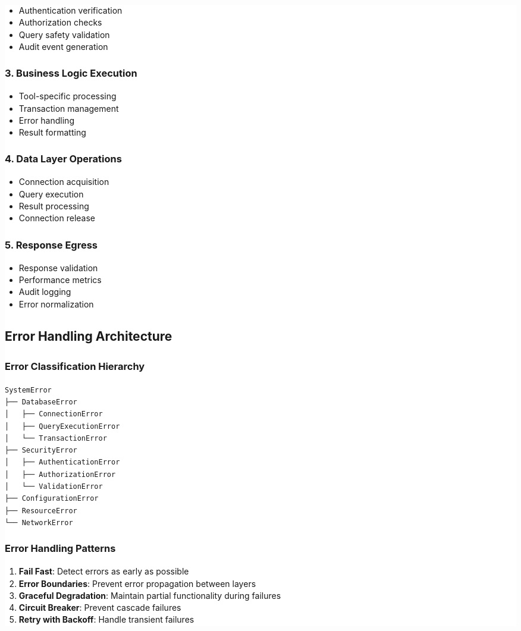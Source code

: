 - Authentication verification
- Authorization checks
- Query safety validation
- Audit event generation

### 3. **Business Logic Execution**

- Tool-specific processing
- Transaction management
- Error handling
- Result formatting

### 4. **Data Layer Operations**

- Connection acquisition
- Query execution
- Result processing
- Connection release

### 5. **Response Egress**

- Response validation
- Performance metrics
- Audit logging
- Error normalization

## Error Handling Architecture

### Error Classification Hierarchy

```text
SystemError
├── DatabaseError
│   ├── ConnectionError
│   ├── QueryExecutionError
│   └── TransactionError
├── SecurityError
│   ├── AuthenticationError
│   ├── AuthorizationError
│   └── ValidationError
├── ConfigurationError
├── ResourceError
└── NetworkError
```

### Error Handling Patterns

1. **Fail Fast**: Detect errors as early as possible
2. **Error Boundaries**: Prevent error propagation between layers
3. **Graceful Degradation**: Maintain partial functionality during failures
4. **Circuit Breaker**: Prevent cascade failures
5. **Retry with Backoff**: Handle transient failures
